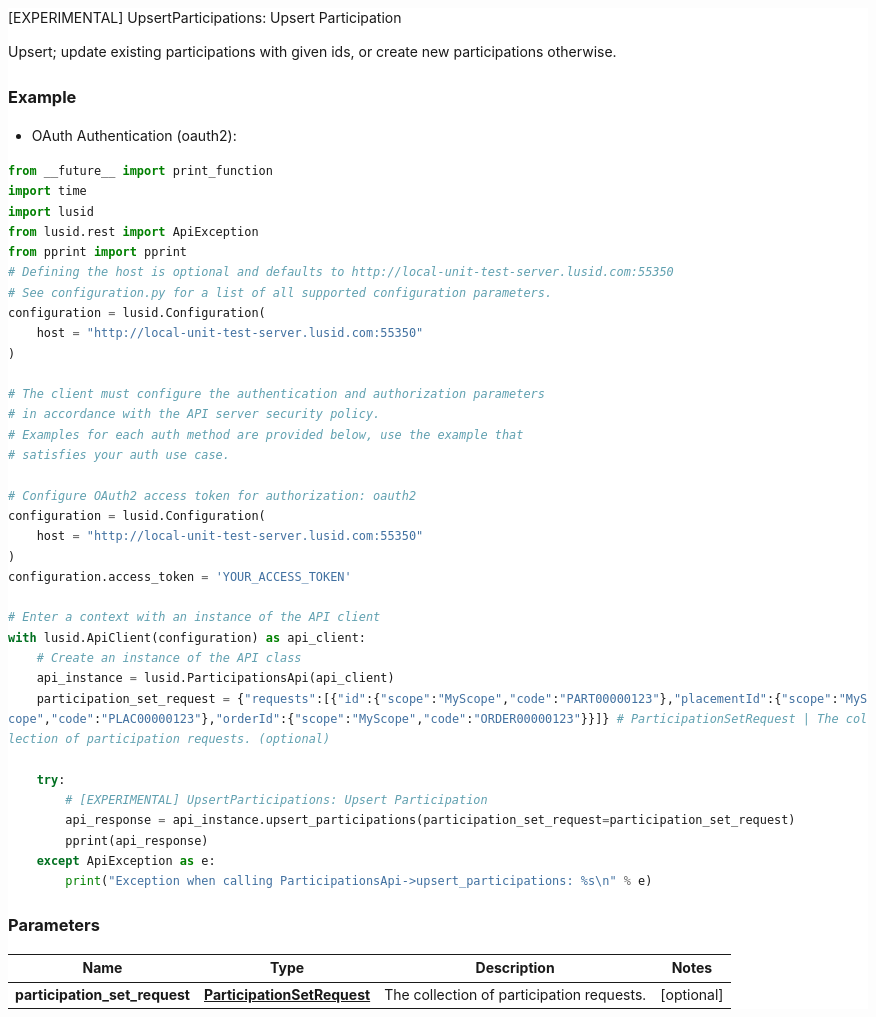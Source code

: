 [EXPERIMENTAL] UpsertParticipations: Upsert Participation

Upsert; update existing participations with given ids, or create new participations otherwise.

### Example

* OAuth Authentication (oauth2):
```python
from __future__ import print_function
import time
import lusid
from lusid.rest import ApiException
from pprint import pprint
# Defining the host is optional and defaults to http://local-unit-test-server.lusid.com:55350
# See configuration.py for a list of all supported configuration parameters.
configuration = lusid.Configuration(
    host = "http://local-unit-test-server.lusid.com:55350"
)

# The client must configure the authentication and authorization parameters
# in accordance with the API server security policy.
# Examples for each auth method are provided below, use the example that
# satisfies your auth use case.

# Configure OAuth2 access token for authorization: oauth2
configuration = lusid.Configuration(
    host = "http://local-unit-test-server.lusid.com:55350"
)
configuration.access_token = 'YOUR_ACCESS_TOKEN'

# Enter a context with an instance of the API client
with lusid.ApiClient(configuration) as api_client:
    # Create an instance of the API class
    api_instance = lusid.ParticipationsApi(api_client)
    participation_set_request = {"requests":[{"id":{"scope":"MyScope","code":"PART00000123"},"placementId":{"scope":"MyScope","code":"PLAC00000123"},"orderId":{"scope":"MyScope","code":"ORDER00000123"}}]} # ParticipationSetRequest | The collection of participation requests. (optional)

    try:
        # [EXPERIMENTAL] UpsertParticipations: Upsert Participation
        api_response = api_instance.upsert_participations(participation_set_request=participation_set_request)
        pprint(api_response)
    except ApiException as e:
        print("Exception when calling ParticipationsApi->upsert_participations: %s\n" % e)
```

### Parameters

Name | Type | Description  | Notes
------------- | ------------- | ------------- | -------------
 **participation_set_request** | [**ParticipationSetRequest**](ParticipationSetRequest.md)| The collection of participation requests. | [optional] 
